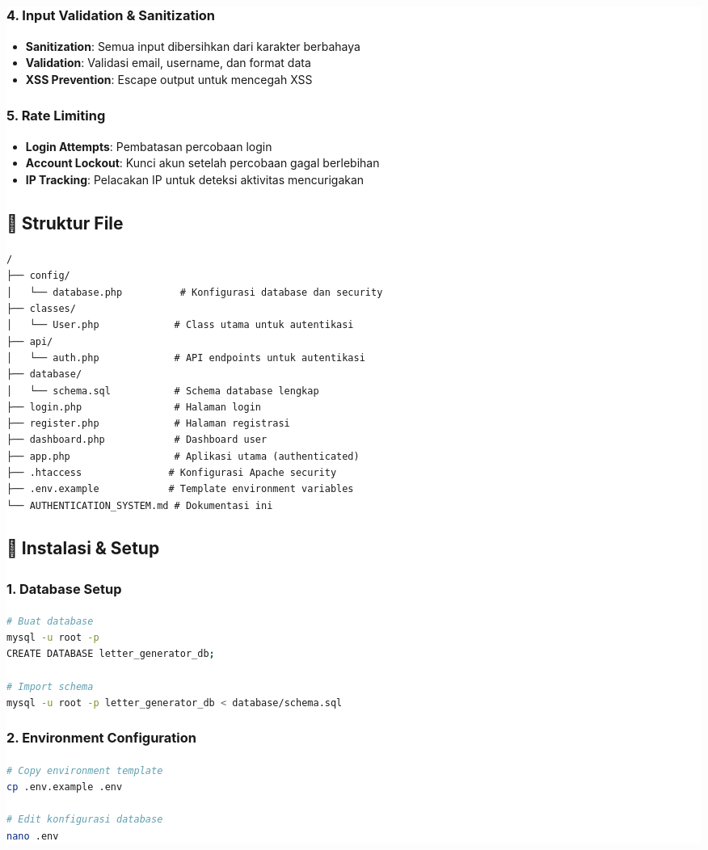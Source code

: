 ### **4. Input Validation & Sanitization**

- **Sanitization**: Semua input dibersihkan dari karakter berbahaya
- **Validation**: Validasi email, username, dan format data
- **XSS Prevention**: Escape output untuk mencegah XSS

### **5. Rate Limiting**

- **Login Attempts**: Pembatasan percobaan login
- **Account Lockout**: Kunci akun setelah percobaan gagal berlebihan
- **IP Tracking**: Pelacakan IP untuk deteksi aktivitas mencurigakan

## 📁 **Struktur File**

```
/
├── config/
│   └── database.php          # Konfigurasi database dan security
├── classes/
│   └── User.php             # Class utama untuk autentikasi
├── api/
│   └── auth.php             # API endpoints untuk autentikasi
├── database/
│   └── schema.sql           # Schema database lengkap
├── login.php                # Halaman login
├── register.php             # Halaman registrasi
├── dashboard.php            # Dashboard user
├── app.php                  # Aplikasi utama (authenticated)
├── .htaccess               # Konfigurasi Apache security
├── .env.example            # Template environment variables
└── AUTHENTICATION_SYSTEM.md # Dokumentasi ini
```

## 🚀 **Instalasi & Setup**

### **1. Database Setup**

```bash
# Buat database
mysql -u root -p
CREATE DATABASE letter_generator_db;

# Import schema
mysql -u root -p letter_generator_db < database/schema.sql
```

### **2. Environment Configuration**

```bash
# Copy environment template
cp .env.example .env

# Edit konfigurasi database
nano .env
```
